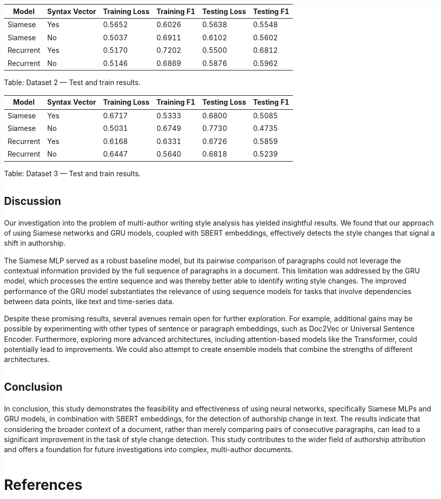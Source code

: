 |Model|Syntax Vector|Training Loss|Training F1|Testing Loss|Testing F1|
|---|---|---|---|---|---|
|Siamese|Yes|0.5652|0.6026|0.5638|0.5548|
|Siamese|No|0.5037|0.6911|0.6102|0.5602|
|Recurrent|Yes|0.5170|0.7202|0.5500|0.6812|
|Recurrent|No|0.5146|0.6869|0.5876|0.5962|

Table: Dataset 2 — Test and train results.

|Model|Syntax Vector|Training Loss|Training F1|Testing Loss|Testing F1|
|---|---|---|---|---|---|
|Siamese|Yes|0.6717|0.5333|0.6800|0.5085|
|Siamese|No|0.5031|0.6749|0.7730|0.4735|
|Recurrent|Yes|0.6168|0.6331|0.6726|0.5859|
|Recurrent|No|0.6447|0.5640|0.6818|0.5239|

Table: Dataset 3 — Test and train results.

## Discussion

Our investigation into the problem of multi-author writing style analysis has yielded insightful results. We found that our approach of using Siamese networks and GRU models, coupled with SBERT embeddings, effectively detects the style changes that signal a shift in authorship.

The Siamese MLP served as a robust baseline model, but its pairwise comparison of paragraphs could not leverage the contextual information provided by the full sequence of paragraphs in a document. This limitation was addressed by the GRU model, which processes the entire sequence and was thereby better able to identify writing style changes. The improved performance of the GRU model substantiates the relevance of using sequence models for tasks that involve dependencies between data points, like text and time-series data.

Despite these promising results, several avenues remain open for further exploration. For example, additional gains may be possible by experimenting with other types of sentence or paragraph embeddings, such as Doc2Vec or Universal Sentence Encoder. Furthermore, exploring more advanced architectures, including attention-based models like the Transformer, could potentially lead to improvements. We could also attempt to create ensemble models that combine the strengths of different architectures.

## Conclusion

In conclusion, this study demonstrates the feasibility and effectiveness of using neural networks, specifically Siamese MLPs and GRU models, in combination with SBERT embeddings, for the detection of authorship change in text. The results indicate that considering the broader context of a document, rather than merely comparing pairs of consecutive paragraphs, can lead to a significant improvement in the task of style change detection. This study contributes to the wider field of authorship attribution and offers a foundation for future investigations into complex, multi-author documents.

# References
